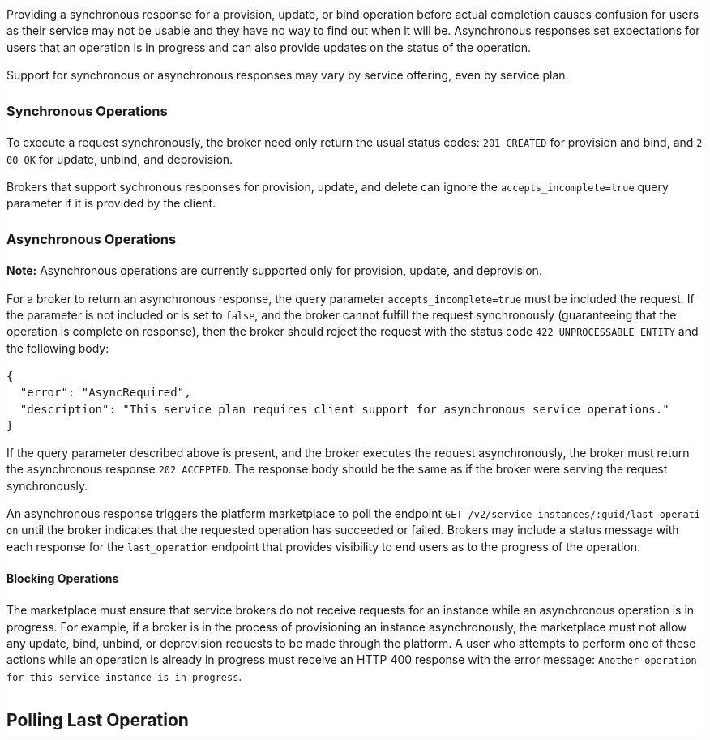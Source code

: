 Providing a synchronous response for a provision, update, or bind operation before actual completion causes confusion for users as their service may not be usable and they have no way to find out when it will be. Asynchronous responses set expectations for users that an operation is in progress and can also provide updates on the status of the operation.

Support for synchronous or asynchronous responses may vary by service offering, even by service plan.

### <a id='synchronous-operations'></a>Synchronous Operations 

To execute a request synchronously, the broker need only return the usual status codes: `201 CREATED` for provision and bind, and `200 OK` for update, unbind, and deprovision.

Brokers that support sychronous responses for provision, update, and delete can ignore the `accepts_incomplete=true` query parameter if it is provided by the client.

### <a id='asynchronous-operations'></a>Asynchronous Operations 

<p class='note'><strong>Note:</strong> Asynchronous operations are currently supported only for provision, update, and deprovision.</p>

For a broker to return an asynchronous response, the query parameter `accepts_incomplete=true` must be included the request. If the parameter is not included or is set to `false`, and the broker cannot fulfill the request synchronously (guaranteeing that the operation is complete on response), then the broker should reject the request with the status code `422 UNPROCESSABLE ENTITY` and the following body:

<pre class="terminal">
{
  "error": "AsyncRequired",
  "description": "This service plan requires client support for asynchronous service operations."
}
</pre>

If the query parameter described above is present, and the broker executes the request asynchronously, the broker must return the asynchronous response `202 ACCEPTED`. The response body should be the same as if the broker were serving the request synchronously.

An asynchronous response triggers the platform marketplace to poll the endpoint `GET /v2/service_instances/:guid/last_operation` until the broker indicates that the requested operation has succeeded or failed. Brokers may include a status message with each response for the `last_operation` endpoint that provides visibility to end users as to the progress of the operation.

#### Blocking Operations ####

The marketplace must ensure that service brokers do not receive requests for an instance while an asynchronous operation is in progress. For example, if a broker is in the process of provisioning an instance asynchronously, the marketplace must not allow any update, bind, unbind, or deprovision requests to be made through the platform. A user who attempts to perform one of these actions while an operation is already in progress must receive an HTTP 400 response with the error message: `Another operation for this service instance is in progress`.

## <a id='polling'></a>Polling Last Operation 

